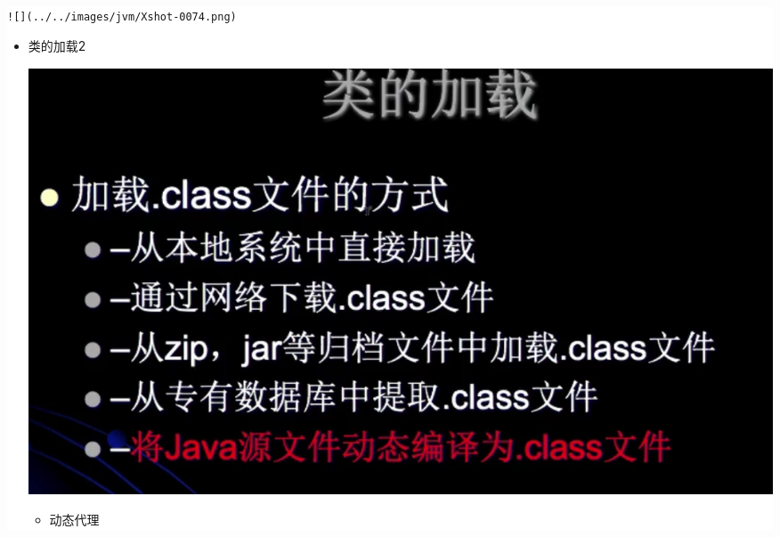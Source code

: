     ![](../../images/jvm/Xshot-0074.png)

* 类的加载2

  ![](../../images/jvm/Xshot-0075.png)

  * 动态代理
